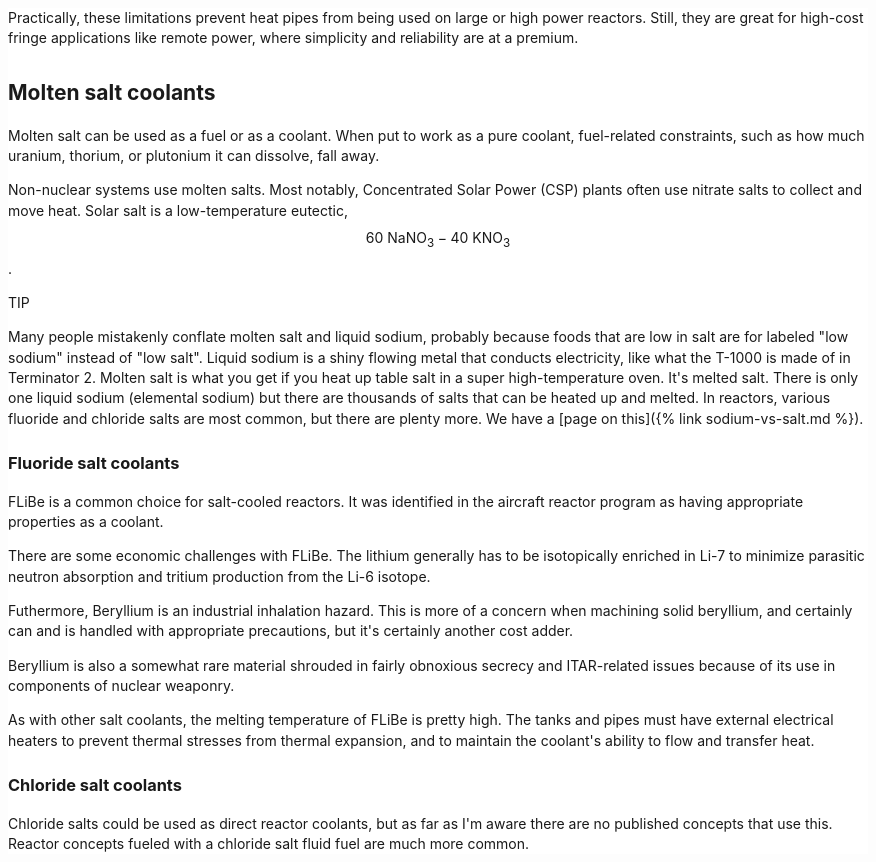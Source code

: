 Practically, these limitations prevent heat pipes from being used on large or
high power reactors. Still, they are great for high-cost fringe applications
like remote power, where simplicity and reliability are at a premium.

## Molten salt coolants

Molten salt can be used as a fuel or as a coolant. When put to work as a pure
coolant, fuel-related constraints, such as how much uranium, thorium, or
plutonium it can dissolve, fall away.

Non-nuclear systems use molten salts. Most notably, Concentrated Solar Power
(CSP) plants often use nitrate salts to collect and move heat. Solar salt
is a low-temperature eutectic, $$\text{60 NaNO}_3 - \text{40 KNO}_3$$.

<div class="alert alert-success" markdown="1"><span class="badge bg-success">TIP</span>

Many people mistakenly conflate molten salt and liquid sodium, probably because
foods that are low in salt are for labeled "low sodium" instead of "low salt".
Liquid sodium is a shiny flowing metal that conducts electricity, like what the
T-1000 is made of in Terminator 2. Molten salt is what you get if you heat up
table salt in a super high-temperature oven. It's melted salt. There is only one
liquid sodium (elemental sodium) but there are thousands of salts that can be
heated up and melted. In reactors, various fluoride and chloride salts are most
common, but there are plenty more. We have a [page on this]({% link
sodium-vs-salt.md %}).

</div>

### Fluoride salt coolants

FLiBe is a common choice for salt-cooled reactors. It was identified in the
aircraft reactor program as having appropriate properties as a coolant.

There are some economic challenges with FLiBe. The lithium generally has to be
isotopically enriched in Li-7 to minimize parasitic neutron absorption and tritium
production from the Li-6 isotope.

Futhermore, Beryllium is an industrial inhalation hazard. This is more of a
concern when machining solid beryllium, and certainly can and is handled with
appropriate precautions, but it's certainly another cost adder.

Beryllium is also a somewhat rare material shrouded in fairly obnoxious secrecy
and ITAR-related issues because of its use in components of nuclear weaponry.

As with other salt coolants, the melting temperature of FLiBe is pretty high.
The tanks and pipes must have external electrical heaters to prevent thermal
stresses from thermal expansion, and to maintain the coolant's ability to flow
and transfer heat.

### Chloride salt coolants

Chloride salts could be used as direct reactor coolants, but as far as I'm aware
there are no published concepts that use this. Reactor concepts fueled with a
chloride salt fluid fuel are much more common.
